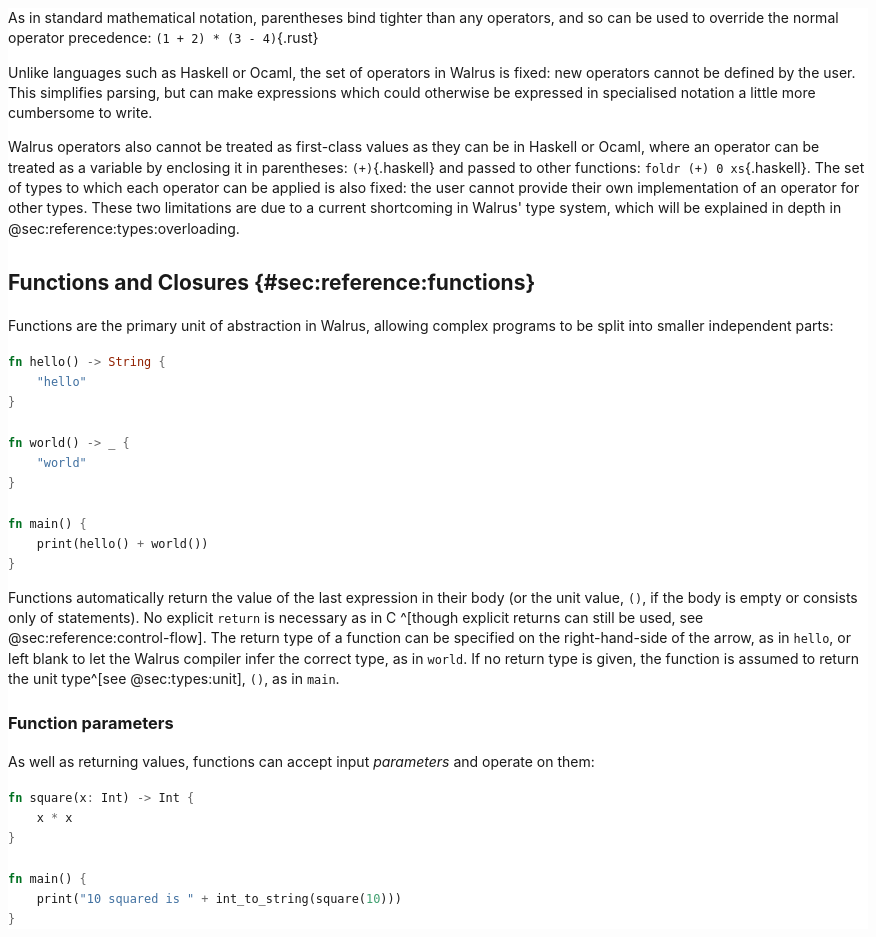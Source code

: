 As in standard mathematical notation, parentheses bind tighter than any
operators, and so can be used to override the normal operator precedence:
`(1 + 2) * (3 - 4)`{.rust}

Unlike languages such as Haskell or Ocaml, the set of operators in Walrus is
fixed: new operators cannot be defined by the user. This simplifies parsing, but
can make expressions which could otherwise be expressed in specialised notation
a little more cumbersome to write.

Walrus operators also cannot be treated as first-class values as they can be in
Haskell or Ocaml, where an operator can be treated as a variable by enclosing it
in parentheses: `(+)`{.haskell} and passed to other functions: `foldr (+) 0
xs`{.haskell}. The set of types to which each operator can be applied is also
fixed: the user cannot provide their own implementation of an operator for other
types. These two limitations are due to a current shortcoming in Walrus' type
system, which will be explained in depth in @sec:reference:types:overloading.

## Functions and Closures {#sec:reference:functions}
Functions are the primary unit of abstraction in Walrus, allowing complex
programs to be split into smaller independent parts:
```rust
fn hello() -> String {
    "hello"
}

fn world() -> _ {
    "world"
}

fn main() {
    print(hello() + world())
}
```

Functions automatically return the value of the last expression in their body
(or the unit value, `()`, if the body is empty or consists only of statements).
No explicit `return` is necessary as in C ^[though explicit returns can still be
used, see @sec:reference:control-flow]. The return type of a function can be
specified on the right-hand-side of the arrow, as in `hello`, or left blank to
let the Walrus compiler infer the correct type, as in `world`. If no return type
is given, the function is assumed to return the unit type^[see @sec:types:unit],
`()`, as in `main`.

### Function parameters
As well as returning values, functions can accept input *parameters* and operate
on them:
```rust
fn square(x: Int) -> Int {
    x * x
}

fn main() {
    print("10 squared is " + int_to_string(square(10)))
}
```


[^ExtraIntTypes]: See the `char`, `short`, `int`, `long`, hierarchy and
[^ExtraFloatTypes]: See the `double` or `f64`  types in C and Rust, respectively.
[^LetTypes]: See @sec:reference:types for more information about types and type-inference.
[^NotQuiteEquivalent]: The astute reader will notice that these functions